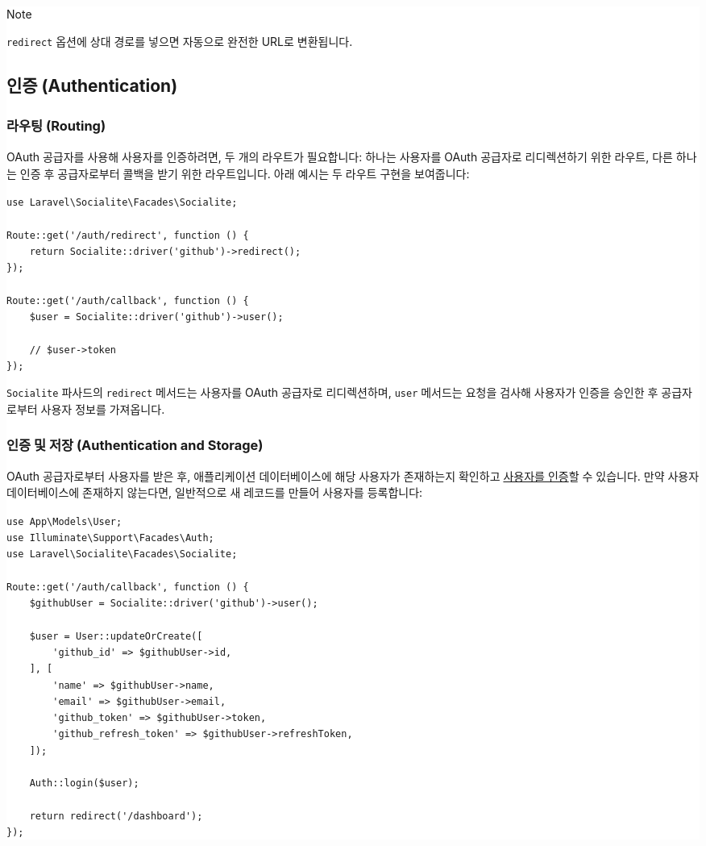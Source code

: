 > [!NOTE]  
> `redirect` 옵션에 상대 경로를 넣으면 자동으로 완전한 URL로 변환됩니다.

<a name="authentication"></a>
## 인증 (Authentication)

<a name="routing"></a>
### 라우팅 (Routing)

OAuth 공급자를 사용해 사용자를 인증하려면, 두 개의 라우트가 필요합니다: 하나는 사용자를 OAuth 공급자로 리디렉션하기 위한 라우트, 다른 하나는 인증 후 공급자로부터 콜백을 받기 위한 라우트입니다. 아래 예시는 두 라우트 구현을 보여줍니다:

```
use Laravel\Socialite\Facades\Socialite;

Route::get('/auth/redirect', function () {
    return Socialite::driver('github')->redirect();
});

Route::get('/auth/callback', function () {
    $user = Socialite::driver('github')->user();

    // $user->token
});
```

`Socialite` 파사드의 `redirect` 메서드는 사용자를 OAuth 공급자로 리디렉션하며, `user` 메서드는 요청을 검사해 사용자가 인증을 승인한 후 공급자로부터 사용자 정보를 가져옵니다.

<a name="authentication-and-storage"></a>
### 인증 및 저장 (Authentication and Storage)

OAuth 공급자로부터 사용자를 받은 후, 애플리케이션 데이터베이스에 해당 사용자가 존재하는지 확인하고 [사용자를 인증](/docs/10.x/authentication#authenticate-a-user-instance)할 수 있습니다. 만약 사용자 데이터베이스에 존재하지 않는다면, 일반적으로 새 레코드를 만들어 사용자를 등록합니다:

```
use App\Models\User;
use Illuminate\Support\Facades\Auth;
use Laravel\Socialite\Facades\Socialite;

Route::get('/auth/callback', function () {
    $githubUser = Socialite::driver('github')->user();

    $user = User::updateOrCreate([
        'github_id' => $githubUser->id,
    ], [
        'name' => $githubUser->name,
        'email' => $githubUser->email,
        'github_token' => $githubUser->token,
        'github_refresh_token' => $githubUser->refreshToken,
    ]);

    Auth::login($user);

    return redirect('/dashboard');
});
```
